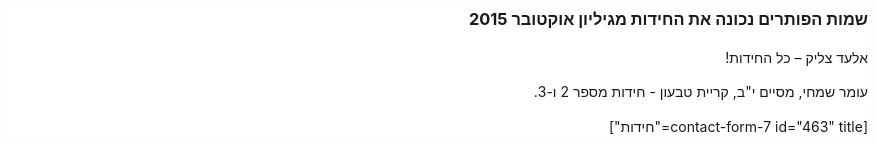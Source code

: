<h3 style="direction: rtl; text-align: right;">
  שמות הפותרים נכונה את החידות מגיליון אוקטובר 2015
</h3>

<p style="direction: rtl; text-align: right;">
  אלעד צליק – כל החידות!
</p>

<p style="direction: rtl; text-align: right;">
  <span lang="HE">עומר שמחי, מסיים י"ב, קריית טבעון</span><span lang="HE"> - </span><span lang="HE">חידות מספר 2 ו-3.</span>
</p>

<p style="direction: rtl;">
  [contact-form-7 id="463" title="חידות"]
</p>